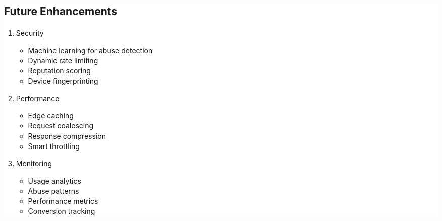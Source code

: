 ## Future Enhancements
1. Security
   - Machine learning for abuse detection
   - Dynamic rate limiting
   - Reputation scoring
   - Device fingerprinting

2. Performance
   - Edge caching
   - Request coalescing
   - Response compression
   - Smart throttling

3. Monitoring
   - Usage analytics
   - Abuse patterns
   - Performance metrics
   - Conversion tracking
